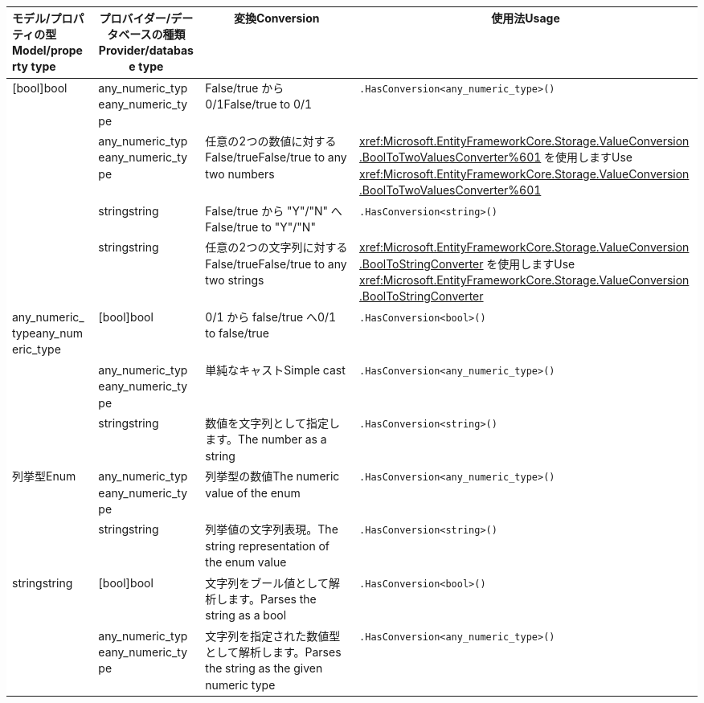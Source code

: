 | <span data-ttu-id="25b5b-147">モデル/プロパティの型</span><span class="sxs-lookup"><span data-stu-id="25b5b-147">Model/property type</span></span> | <span data-ttu-id="25b5b-148">プロバイダー/データベースの種類</span><span class="sxs-lookup"><span data-stu-id="25b5b-148">Provider/database type</span></span> | <span data-ttu-id="25b5b-149">変換</span><span class="sxs-lookup"><span data-stu-id="25b5b-149">Conversion</span></span>                                                | <span data-ttu-id="25b5b-150">使用法</span><span class="sxs-lookup"><span data-stu-id="25b5b-150">Usage</span></span>
|:--------------------|------------------------|-----------------------------------------------------------|------
| <span data-ttu-id="25b5b-151">[bool]</span><span class="sxs-lookup"><span data-stu-id="25b5b-151">bool</span></span>                | <span data-ttu-id="25b5b-152">any_numeric_type</span><span class="sxs-lookup"><span data-stu-id="25b5b-152">any_numeric_type</span></span>       | <span data-ttu-id="25b5b-153">False/true から0/1</span><span class="sxs-lookup"><span data-stu-id="25b5b-153">False/true to 0/1</span></span>                                         | `.HasConversion<any_numeric_type>()`
|                     | <span data-ttu-id="25b5b-154">any_numeric_type</span><span class="sxs-lookup"><span data-stu-id="25b5b-154">any_numeric_type</span></span>       | <span data-ttu-id="25b5b-155">任意の2つの数値に対する False/true</span><span class="sxs-lookup"><span data-stu-id="25b5b-155">False/true to any two numbers</span></span>                             | <span data-ttu-id="25b5b-156"><xref:Microsoft.EntityFrameworkCore.Storage.ValueConversion.BoolToTwoValuesConverter%601> を使用します</span><span class="sxs-lookup"><span data-stu-id="25b5b-156">Use <xref:Microsoft.EntityFrameworkCore.Storage.ValueConversion.BoolToTwoValuesConverter%601></span></span>
|                     | <span data-ttu-id="25b5b-157">string</span><span class="sxs-lookup"><span data-stu-id="25b5b-157">string</span></span>                 | <span data-ttu-id="25b5b-158">False/true から "Y"/"N" へ</span><span class="sxs-lookup"><span data-stu-id="25b5b-158">False/true to "Y"/"N"</span></span>                                     | `.HasConversion<string>()`
|                     | <span data-ttu-id="25b5b-159">string</span><span class="sxs-lookup"><span data-stu-id="25b5b-159">string</span></span>                 | <span data-ttu-id="25b5b-160">任意の2つの文字列に対する False/true</span><span class="sxs-lookup"><span data-stu-id="25b5b-160">False/true to any two strings</span></span>                             | <span data-ttu-id="25b5b-161"><xref:Microsoft.EntityFrameworkCore.Storage.ValueConversion.BoolToStringConverter> を使用します</span><span class="sxs-lookup"><span data-stu-id="25b5b-161">Use <xref:Microsoft.EntityFrameworkCore.Storage.ValueConversion.BoolToStringConverter></span></span>
| <span data-ttu-id="25b5b-162">any_numeric_type</span><span class="sxs-lookup"><span data-stu-id="25b5b-162">any_numeric_type</span></span>    | <span data-ttu-id="25b5b-163">[bool]</span><span class="sxs-lookup"><span data-stu-id="25b5b-163">bool</span></span>                   | <span data-ttu-id="25b5b-164">0/1 から false/true へ</span><span class="sxs-lookup"><span data-stu-id="25b5b-164">0/1 to false/true</span></span>                                         | `.HasConversion<bool>()`
|                     | <span data-ttu-id="25b5b-165">any_numeric_type</span><span class="sxs-lookup"><span data-stu-id="25b5b-165">any_numeric_type</span></span>       | <span data-ttu-id="25b5b-166">単純なキャスト</span><span class="sxs-lookup"><span data-stu-id="25b5b-166">Simple cast</span></span>                                               | `.HasConversion<any_numeric_type>()`
|                     | <span data-ttu-id="25b5b-167">string</span><span class="sxs-lookup"><span data-stu-id="25b5b-167">string</span></span>                 | <span data-ttu-id="25b5b-168">数値を文字列として指定します。</span><span class="sxs-lookup"><span data-stu-id="25b5b-168">The number as a string</span></span>                                    | `.HasConversion<string>()`
| <span data-ttu-id="25b5b-169">列挙型</span><span class="sxs-lookup"><span data-stu-id="25b5b-169">Enum</span></span>                | <span data-ttu-id="25b5b-170">any_numeric_type</span><span class="sxs-lookup"><span data-stu-id="25b5b-170">any_numeric_type</span></span>       | <span data-ttu-id="25b5b-171">列挙型の数値</span><span class="sxs-lookup"><span data-stu-id="25b5b-171">The numeric value of the enum</span></span>                             | `.HasConversion<any_numeric_type>()`
|                     | <span data-ttu-id="25b5b-172">string</span><span class="sxs-lookup"><span data-stu-id="25b5b-172">string</span></span>                 | <span data-ttu-id="25b5b-173">列挙値の文字列表現。</span><span class="sxs-lookup"><span data-stu-id="25b5b-173">The string representation of the enum value</span></span>               | `.HasConversion<string>()`
| <span data-ttu-id="25b5b-174">string</span><span class="sxs-lookup"><span data-stu-id="25b5b-174">string</span></span>              | <span data-ttu-id="25b5b-175">[bool]</span><span class="sxs-lookup"><span data-stu-id="25b5b-175">bool</span></span>                   | <span data-ttu-id="25b5b-176">文字列をブール値として解析します。</span><span class="sxs-lookup"><span data-stu-id="25b5b-176">Parses the string as a bool</span></span>                               | `.HasConversion<bool>()`
|                     | <span data-ttu-id="25b5b-177">any_numeric_type</span><span class="sxs-lookup"><span data-stu-id="25b5b-177">any_numeric_type</span></span>       | <span data-ttu-id="25b5b-178">文字列を指定された数値型として解析します。</span><span class="sxs-lookup"><span data-stu-id="25b5b-178">Parses the string as the given numeric type</span></span>               | `.HasConversion<any_numeric_type>()`